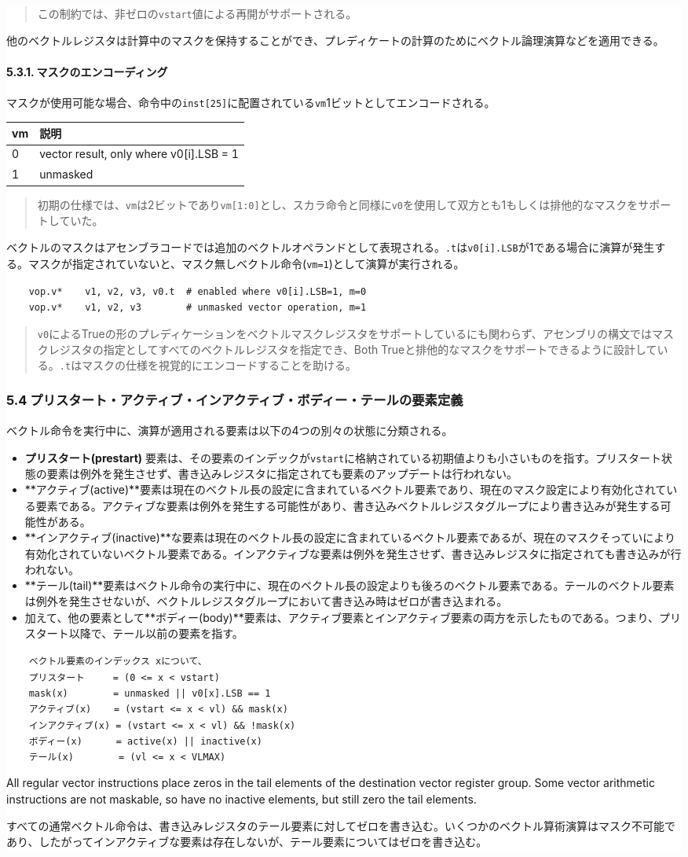 > この制約では、非ゼロの`vstart`値による再開がサポートされる。

他のベクトルレジスタは計算中のマスクを保持することができ、プレディケートの計算のためにベクトル論理演算などを適用できる。

#### 5.3.1. マスクのエンコーディング

マスクが使用可能な場合、命令中の`inst[25]`に配置されている`vm`1ビットとしてエンコードされる。

| vm   | 説明                                    |
| :--- | :-------------------------------------- |
| 0    | vector result, only where v0[i].LSB = 1 |
| 1    | unmasked                                |

> 初期の仕様では、`vm`は2ビットであり`vm[1:0]`とし、スカラ命令と同様に`v0`を使用して双方とも1もしくは排他的なマスクをサポートしていた。

ベクトルのマスクはアセンブラコードでは追加のベクトルオペランドとして表現される。`.t`は`v0[i].LSB`が1である場合に演算が発生する。マスクが指定されていないと、マスク無しベクトル命令(`vm=1`)として演算が実行される。

```
    vop.v*    v1, v2, v3, v0.t  # enabled where v0[i].LSB=1, m=0
    vop.v*    v1, v2, v3        # unmasked vector operation, m=1
```

> `v0`によるTrueの形のプレディケーションをベクトルマスクレジスタをサポートしているにも関わらず、アセンブリの構文ではマスクレジスタの指定としてすべてのベクトルレジスタを指定でき、Both Trueと排他的なマスクをサポートできるように設計している。`.t`はマスクの仕様を視覚的にエンコードすることを助ける。

### 5.4 プリスタート・アクティブ・インアクティブ・ボディー・テールの要素定義

ベクトル命令を実行中に、演算が適用される要素は以下の4つの別々の状態に分類される。

- **プリスタート(prestart)** 要素は、その要素のインデックが`vstart`に格納されている初期値よりも小さいものを指す。プリスタート状態の要素は例外を発生させず、書き込みレジスタに指定されても要素のアップデートは行われない。
- **アクティブ(active)**要素は現在のベクトル長の設定に含まれているベクトル要素であり、現在のマスク設定により有効化されている要素である。アクティブな要素は例外を発生する可能性があり、書き込みベクトルレジスタグループにより書き込みが発生する可能性がある。
- **インアクティブ(inactive)**な要素は現在のベクトル長の設定に含まれているベクトル要素であるが、現在のマスクそっていにより有効化されていないベクトル要素である。インアクティブな要素は例外を発生させず、書き込みレジスタに指定されても書き込みが行われない。
- **テール(tail)**要素はベクトル命令の実行中に、現在のベクトル長の設定よりも後ろのベクトル要素である。テールのベクトル要素は例外を発生させないが、ベクトルレジスタグループにおいて書き込み時はゼロが書き込まれる。
- 加えて、他の要素として**ボディー(body)**要素は、アクティブ要素とインアクティブ要素の両方を示したものである。つまり、プリスタート以降で、テール以前の要素を指す。  

```
    ベクトル要素のインデックス xについて、
    プリスタート     = (0 <= x < vstart)
    mask(x)        = unmasked || v0[x].LSB == 1
    アクティブ(x)    = (vstart <= x < vl) && mask(x)
    インアクティブ(x) = (vstart <= x < vl) && !mask(x)
    ボディー(x)      = active(x) || inactive(x)
    テール(x)        = (vl <= x < VLMAX)
```

All regular vector instructions place zeros in the tail elements of the destination vector register group. Some vector arithmetic instructions are not maskable, so have no inactive elements, but still zero the tail elements.

すべての通常ベクトル命令は、書き込みレジスタのテール要素に対してゼロを書き込む。いくつかのベクトル算術演算はマスク不可能であり、したがってインアクティブな要素は存在しないが、テール要素についてはゼロを書き込む。
